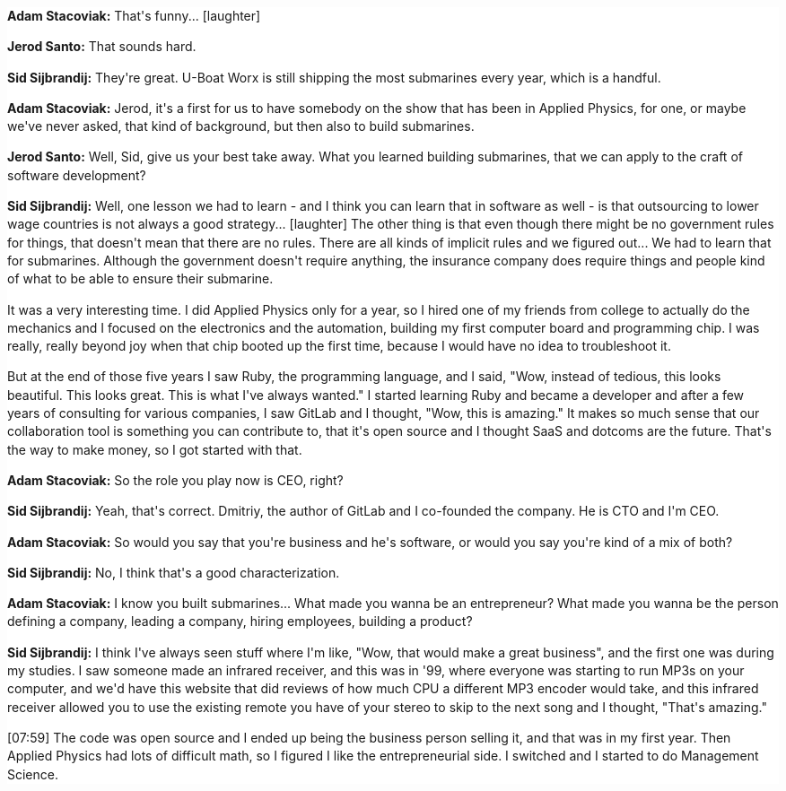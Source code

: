 **Adam Stacoviak:** That's funny... \[laughter\]

**Jerod Santo:** That sounds hard.

**Sid Sijbrandij:** They're great. U-Boat Worx is still shipping the most submarines every year, which is a handful.

**Adam Stacoviak:** Jerod, it's a first for us to have somebody on the show that has been in Applied Physics, for one, or maybe we've never asked, that kind of background, but then also to build submarines.

**Jerod Santo:** Well, Sid, give us your best take away. What you learned building submarines, that we can apply to the craft of software development?

**Sid Sijbrandij:** Well, one lesson we had to learn - and I think you can learn that in software as well - is that outsourcing to lower wage countries is not always a good strategy... \[laughter\] The other thing is that even though there might be no government rules for things, that doesn't mean that there are no rules. There are all kinds of implicit rules and we figured out... We had to learn that for submarines. Although the government doesn't require anything, the insurance company does require things and people kind of what to be able to ensure their submarine.

It was a very interesting time. I did Applied Physics only for a year, so I hired one of my friends from college to actually do the mechanics and I focused on the electronics and the automation, building my first computer board and programming chip. I was really, really beyond joy when that chip booted up the first time, because I would have no idea to troubleshoot it.

But at the end of those five years I saw Ruby, the programming language, and I said, "Wow, instead of tedious, this looks beautiful. This looks great. This is what I've always wanted." I started learning Ruby and became a developer and after a few years of consulting for various companies, I saw GitLab and I thought, "Wow, this is amazing." It makes so much sense that our collaboration tool is something you can contribute to, that it's open source and I thought SaaS and dotcoms are the future. That's the way to make money, so I got started with that.

**Adam Stacoviak:** So the role you play now is CEO, right?

**Sid Sijbrandij:** Yeah, that's correct. Dmitriy, the author of GitLab and I co-founded the company. He is CTO and I'm CEO.

**Adam Stacoviak:** So would you say that you're business and he's software, or would you say you're kind of a mix of both?

**Sid Sijbrandij:** No, I think that's a good characterization.

**Adam Stacoviak:** I know you built submarines... What made you wanna be an entrepreneur? What made you wanna be the person defining a company, leading a company, hiring employees, building a product?

**Sid Sijbrandij:** I think I've always seen stuff where I'm like, "Wow, that would make a great business", and the first one was during my studies. I saw someone made an infrared receiver, and this was in '99, where everyone was starting to run MP3s on your computer, and we'd have this website that did reviews of how much CPU a different MP3 encoder would take, and this infrared receiver allowed you to use the existing remote you have of your stereo to skip to the next song and I thought, "That's amazing."

\[07:59\] The code was open source and I ended up being the business person selling it, and that was in my first year. Then Applied Physics had lots of difficult math, so I figured I like the entrepreneurial side. I switched and I started to do Management Science.
